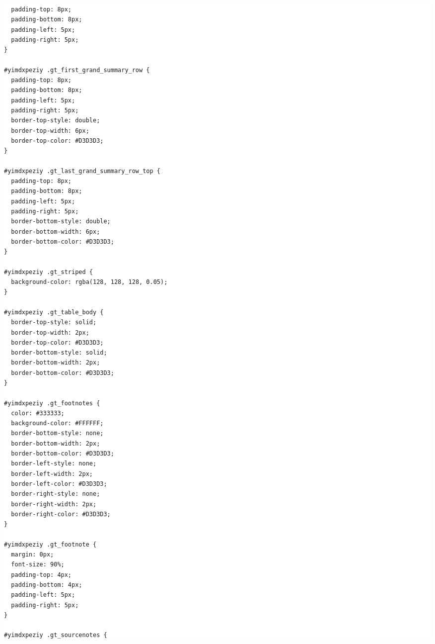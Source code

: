 ```{=html}
  padding-top: 8px;
  padding-bottom: 8px;
  padding-left: 5px;
  padding-right: 5px;
}

#yimdxpeziy .gt_first_grand_summary_row {
  padding-top: 8px;
  padding-bottom: 8px;
  padding-left: 5px;
  padding-right: 5px;
  border-top-style: double;
  border-top-width: 6px;
  border-top-color: #D3D3D3;
}

#yimdxpeziy .gt_last_grand_summary_row_top {
  padding-top: 8px;
  padding-bottom: 8px;
  padding-left: 5px;
  padding-right: 5px;
  border-bottom-style: double;
  border-bottom-width: 6px;
  border-bottom-color: #D3D3D3;
}

#yimdxpeziy .gt_striped {
  background-color: rgba(128, 128, 128, 0.05);
}

#yimdxpeziy .gt_table_body {
  border-top-style: solid;
  border-top-width: 2px;
  border-top-color: #D3D3D3;
  border-bottom-style: solid;
  border-bottom-width: 2px;
  border-bottom-color: #D3D3D3;
}

#yimdxpeziy .gt_footnotes {
  color: #333333;
  background-color: #FFFFFF;
  border-bottom-style: none;
  border-bottom-width: 2px;
  border-bottom-color: #D3D3D3;
  border-left-style: none;
  border-left-width: 2px;
  border-left-color: #D3D3D3;
  border-right-style: none;
  border-right-width: 2px;
  border-right-color: #D3D3D3;
}

#yimdxpeziy .gt_footnote {
  margin: 0px;
  font-size: 90%;
  padding-top: 4px;
  padding-bottom: 4px;
  padding-left: 5px;
  padding-right: 5px;
}

#yimdxpeziy .gt_sourcenotes {
```